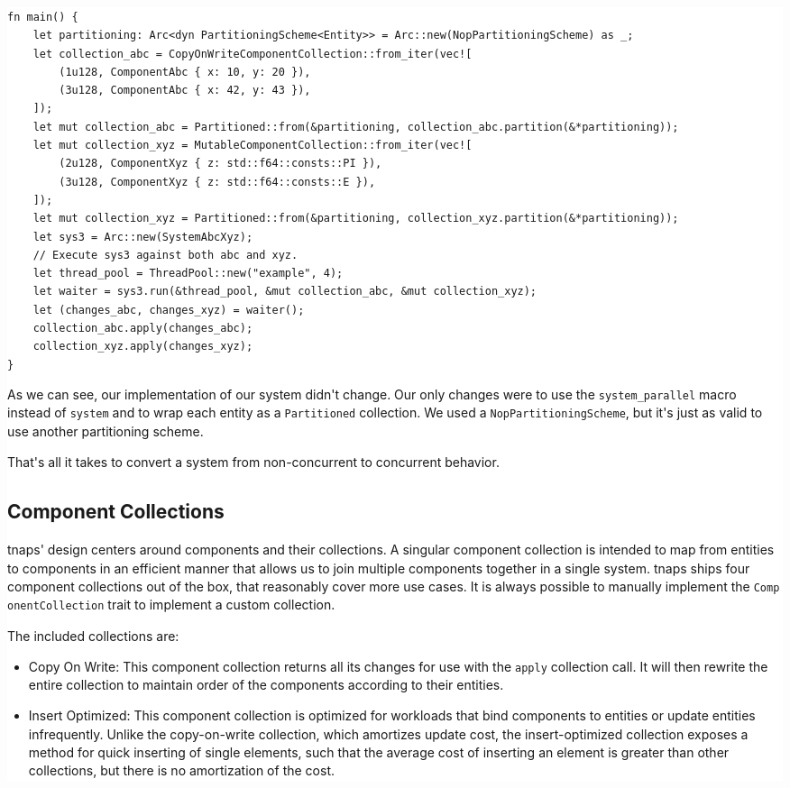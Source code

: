 ```
fn main() {
    let partitioning: Arc<dyn PartitioningScheme<Entity>> = Arc::new(NopPartitioningScheme) as _;
    let collection_abc = CopyOnWriteComponentCollection::from_iter(vec![
        (1u128, ComponentAbc { x: 10, y: 20 }),
        (3u128, ComponentAbc { x: 42, y: 43 }),
    ]);
    let mut collection_abc = Partitioned::from(&partitioning, collection_abc.partition(&*partitioning));
    let mut collection_xyz = MutableComponentCollection::from_iter(vec![
        (2u128, ComponentXyz { z: std::f64::consts::PI }),
        (3u128, ComponentXyz { z: std::f64::consts::E }),
    ]);
    let mut collection_xyz = Partitioned::from(&partitioning, collection_xyz.partition(&*partitioning));
    let sys3 = Arc::new(SystemAbcXyz);
    // Execute sys3 against both abc and xyz.
    let thread_pool = ThreadPool::new("example", 4);
    let waiter = sys3.run(&thread_pool, &mut collection_abc, &mut collection_xyz);
    let (changes_abc, changes_xyz) = waiter();
    collection_abc.apply(changes_abc);
    collection_xyz.apply(changes_xyz);
}
```

As we can see, our implementation of our system didn't change.  Our only changes
were to use the `system_parallel` macro instead of `system` and to wrap each
entity as a `Partitioned` collection.  We used a `NopPartitioningScheme`, but
it's just as valid to use another partitioning scheme.

That's all it takes to convert a system from non-concurrent to concurrent
behavior.

Component Collections
---------------------

tnaps' design centers around components and their collections.  A singular
component collection is intended to map from entities to components in an
efficient manner that allows us to join multiple components together in a single
system.  tnaps ships four component collections out of the box, that reasonably
cover more use cases.  It is always possible to manually implement the
`ComponentCollection` trait to implement a custom collection.

The included collections are:

- Copy On Write:  This component collection returns all its changes for use with
  the `apply` collection call.  It will then rewrite the entire collection to
  maintain order of the components according to their entities.

- Insert Optimized:  This component collection is optimized for workloads that
  bind components to entities or update entities infrequently.  Unlike the
  copy-on-write collection, which amortizes update cost, the insert-optimized
  collection exposes a method for quick inserting of single elements, such that
  the average cost of inserting an element is greater than other collections,
  but there is no amortization of the cost.
